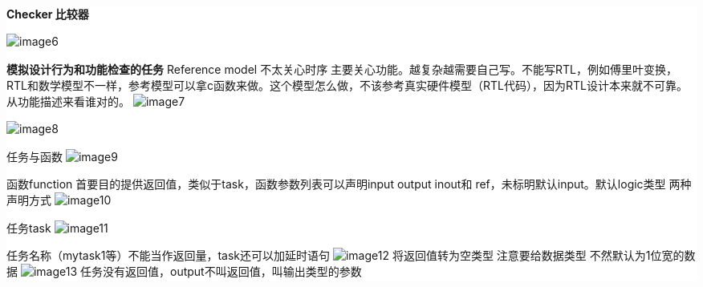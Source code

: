 **Checker 比较器**

![image6](image6-3.png)

**模拟设计行为和功能检查的任务**
Reference model 不太关心时序 主要关心功能。越复杂越需要自己写。不能写RTL，例如傅里叶变换，RTL和数学模型不一样，参考模型可以拿c函数来做。这个模型怎么做，不该参考真实硬件模型（RTL代码），因为RTL设计本来就不可靠。从功能描述来看谁对的。
![image7](image7-3.png)

![image8](image8-2.png)

任务与函数
![image9](image9-2.png)

函数function
首要目的提供返回值，类似于task，函数参数列表可以声明input output inout和 ref，未标明默认input。默认logic类型
两种声明方式
![image10](image10-2.png)

任务task
![image11](image11-2.png)

任务名称（mytask1等）不能当作返回量，task还可以加延时语句
![image12](image12-2.png)
将返回值转为空类型
注意要给数据类型 不然默认为1位宽的数据
![image13](image13-2.png)
任务没有返回值，output不叫返回值，叫输出类型的参数
